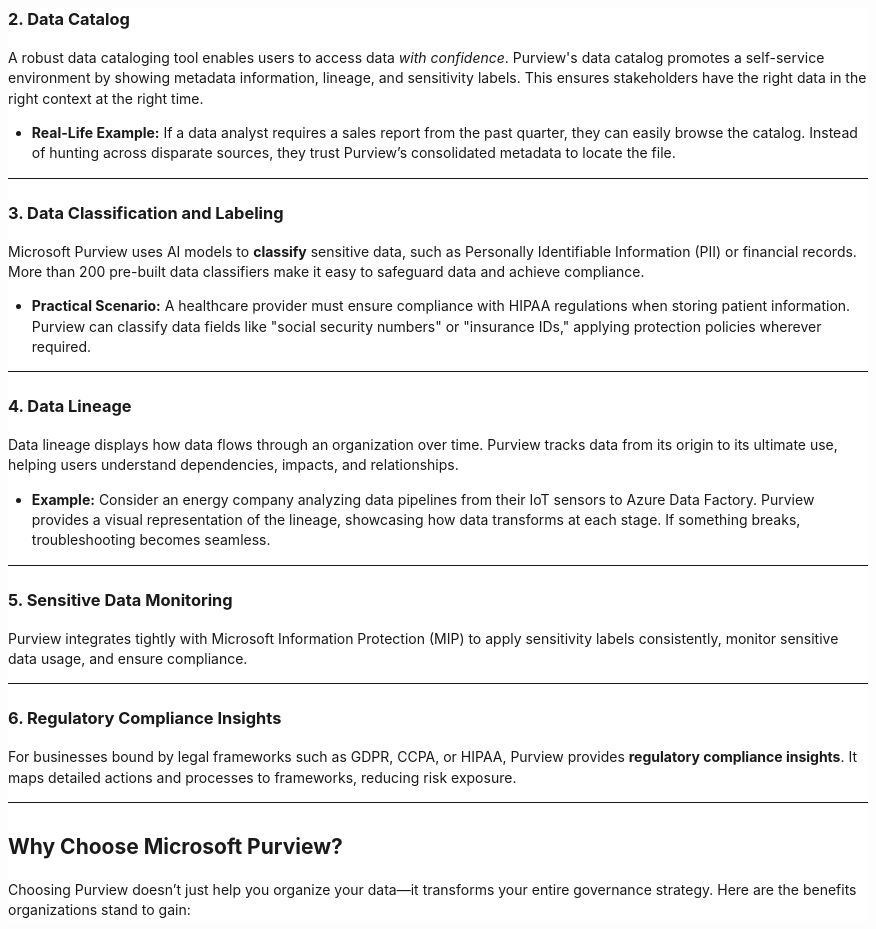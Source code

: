 
### 2. **Data Catalog**
A robust data cataloging tool enables users to access data *with confidence*. Purview's data catalog promotes a self-service environment by showing metadata information, lineage, and sensitivity labels. This ensures stakeholders have the right data in the right context at the right time.

- **Real-Life Example:**
  If a data analyst requires a sales report from the past quarter, they can easily browse the catalog. Instead of hunting across disparate sources, they trust Purview’s consolidated metadata to locate the file.

---

### 3. **Data Classification and Labeling**
Microsoft Purview uses AI models to **classify** sensitive data, such as Personally Identifiable Information (PII) or financial records. More than 200 pre-built data classifiers make it easy to safeguard data and achieve compliance.

- **Practical Scenario:**
  A healthcare provider must ensure compliance with HIPAA regulations when storing patient information. Purview can classify data fields like "social security numbers" or "insurance IDs," applying protection policies wherever required.

---

### 4. **Data Lineage**
Data lineage displays how data flows through an organization over time. Purview tracks data from its origin to its ultimate use, helping users understand dependencies, impacts, and relationships.

- **Example:**
  Consider an energy company analyzing data pipelines from their IoT sensors to Azure Data Factory. Purview provides a visual representation of the lineage, showcasing how data transforms at each stage. If something breaks, troubleshooting becomes seamless.

---

### 5. **Sensitive Data Monitoring**
Purview integrates tightly with Microsoft Information Protection (MIP) to apply sensitivity labels consistently, monitor sensitive data usage, and ensure compliance.

---

### 6. **Regulatory Compliance Insights**
For businesses bound by legal frameworks such as GDPR, CCPA, or HIPAA, Purview provides **regulatory compliance insights**. It maps detailed actions and processes to frameworks, reducing risk exposure.

---

## Why Choose Microsoft Purview?

Choosing Purview doesn’t just help you organize your data—it transforms your entire governance strategy. Here are the benefits organizations stand to gain:
